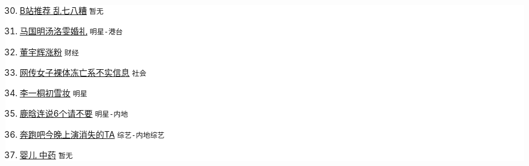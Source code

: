30. [B站推荐 乱七八糟](https://m.weibo.cn/search?containerid=100103type%3D1%26t%3D10%26q%3DB%E7%AB%99%E6%8E%A8%E8%8D%90+%E4%B9%B1%E4%B8%83%E5%85%AB%E7%B3%9F&stream_entry_id=31&isnewpage=1&extparam=seat%3D1%26lcate%3D5001%26flag%3D0%26filter_type%3Drealtimehot%26dgr%3D0%26band_rank%3D27%26pos%3D28%26c_type%3D31%26q%3DB%25E7%25AB%2599%25E6%258E%25A8%25E8%258D%2590%2520%25E4%25B9%25B1%25E4%25B8%2583%25E5%2585%25AB%25E7%25B3%259F%26realpos%3D27%26cate%3D5001%26stream_entry_id%3D31%26display_time%3D1702714253%26pre_seqid%3D170271425397802049921) `暂无` 

31. [马国明汤洛雯婚礼](https://m.weibo.cn/search?containerid=100103type%3D1%26t%3D10%26q%3D%E9%A9%AC%E5%9B%BD%E6%98%8E%E6%B1%A4%E6%B4%9B%E9%9B%AF%E5%A9%9A%E7%A4%BC&stream_entry_id=31&isnewpage=1&extparam=seat%3D1%26lcate%3D5001%26flag%3D0%26filter_type%3Drealtimehot%26dgr%3D0%26band_rank%3D28%26pos%3D29%26c_type%3D31%26q%3D%25E9%25A9%25AC%25E5%259B%25BD%25E6%2598%258E%25E6%25B1%25A4%25E6%25B4%259B%25E9%259B%25AF%25E5%25A9%259A%25E7%25A4%25BC%26realpos%3D28%26cate%3D5001%26stream_entry_id%3D31%26display_time%3D1702714253%26pre_seqid%3D170271425397802049921) `明星-港台` 

32. [董宇辉涨粉](https://m.weibo.cn/search?containerid=100103type%3D1%26t%3D10%26q%3D%23%E8%91%A3%E5%AE%87%E8%BE%89%E6%B6%A8%E7%B2%89%23&stream_entry_id=31&isnewpage=1&extparam=seat%3D1%26lcate%3D5001%26flag%3D0%26filter_type%3Drealtimehot%26dgr%3D0%26band_rank%3D29%26pos%3D30%26c_type%3D31%26q%3D%2523%25E8%2591%25A3%25E5%25AE%2587%25E8%25BE%2589%25E6%25B6%25A8%25E7%25B2%2589%2523%26realpos%3D29%26cate%3D5001%26stream_entry_id%3D31%26display_time%3D1702714253%26pre_seqid%3D170271425397802049921) `财经` 

33. [网传女子裸体冻亡系不实信息](https://m.weibo.cn/search?containerid=100103type%3D1%26t%3D10%26q%3D%23%E7%BD%91%E4%BC%A0%E5%A5%B3%E5%AD%90%E8%A3%B8%E4%BD%93%E5%86%BB%E4%BA%A1%E7%B3%BB%E4%B8%8D%E5%AE%9E%E4%BF%A1%E6%81%AF%23&stream_entry_id=31&isnewpage=1&extparam=seat%3D1%26lcate%3D5001%26flag%3D0%26filter_type%3Drealtimehot%26dgr%3D0%26band_rank%3D30%26pos%3D31%26c_type%3D31%26q%3D%2523%25E7%25BD%2591%25E4%25BC%25A0%25E5%25A5%25B3%25E5%25AD%2590%25E8%25A3%25B8%25E4%25BD%2593%25E5%2586%25BB%25E4%25BA%25A1%25E7%25B3%25BB%25E4%25B8%258D%25E5%25AE%259E%25E4%25BF%25A1%25E6%2581%25AF%2523%26realpos%3D30%26cate%3D5001%26stream_entry_id%3D31%26display_time%3D1702714253%26pre_seqid%3D170271425397802049921) `社会` 

34. [李一桐初雪妆](https://m.weibo.cn/search?containerid=100103type%3D1%26t%3D10%26q%3D%23%E6%9D%8E%E4%B8%80%E6%A1%90%E5%88%9D%E9%9B%AA%E5%A6%86%23&stream_entry_id=31&isnewpage=1&extparam=seat%3D1%26lcate%3D5001%26flag%3D1%26filter_type%3Drealtimehot%26dgr%3D0%26band_rank%3D31%26pos%3D32%26c_type%3D31%26q%3D%2523%25E6%259D%258E%25E4%25B8%2580%25E6%25A1%2590%25E5%2588%259D%25E9%259B%25AA%25E5%25A6%2586%2523%26realpos%3D31%26cate%3D5001%26stream_entry_id%3D31%26display_time%3D1702714253%26pre_seqid%3D170271425397802049921) `明星` 

35. [鹿晗连说6个请不要](https://m.weibo.cn/search?containerid=100103type%3D1%26t%3D10%26q%3D%23%E9%B9%BF%E6%99%97%E8%BF%9E%E8%AF%B46%E4%B8%AA%E8%AF%B7%E4%B8%8D%E8%A6%81%23&stream_entry_id=31&isnewpage=1&extparam=seat%3D1%26lcate%3D5001%26flag%3D1%26filter_type%3Drealtimehot%26dgr%3D0%26band_rank%3D32%26pos%3D33%26c_type%3D31%26q%3D%2523%25E9%25B9%25BF%25E6%2599%2597%25E8%25BF%259E%25E8%25AF%25B46%25E4%25B8%25AA%25E8%25AF%25B7%25E4%25B8%258D%25E8%25A6%2581%2523%26realpos%3D32%26cate%3D5001%26stream_entry_id%3D31%26display_time%3D1702714253%26pre_seqid%3D170271425397802049921) `明星-内地` 

36. [奔跑吧今晚上演消失的TA](https://m.weibo.cn/search?containerid=100103type%3D1%26t%3D10%26q%3D%23%E5%A5%94%E8%B7%91%E5%90%A7%E4%BB%8A%E6%99%9A%E4%B8%8A%E6%BC%94%E6%B6%88%E5%A4%B1%E7%9A%84TA%23&stream_entry_id=31&isnewpage=1&extparam=seat%3D1%26lcate%3D5001%26flag%3D0%26filter_type%3Drealtimehot%26dgr%3D0%26band_rank%3D33%26pos%3D34%26c_type%3D31%26q%3D%2523%25E5%25A5%2594%25E8%25B7%2591%25E5%2590%25A7%25E4%25BB%258A%25E6%2599%259A%25E4%25B8%258A%25E6%25BC%2594%25E6%25B6%2588%25E5%25A4%25B1%25E7%259A%2584TA%2523%26realpos%3D33%26cate%3D5001%26stream_entry_id%3D31%26display_time%3D1702714253%26pre_seqid%3D170271425397802049921) `综艺-内地综艺` 

37. [婴儿 中药](https://m.weibo.cn/search?containerid=100103type%3D1%26t%3D10%26q%3D%E5%A9%B4%E5%84%BF+%E4%B8%AD%E8%8D%AF&stream_entry_id=31&isnewpage=1&extparam=seat%3D1%26lcate%3D5001%26flag%3D0%26filter_type%3Drealtimehot%26dgr%3D0%26band_rank%3D34%26pos%3D35%26c_type%3D31%26q%3D%25E5%25A9%25B4%25E5%2584%25BF%2520%25E4%25B8%25AD%25E8%258D%25AF%26realpos%3D34%26cate%3D5001%26stream_entry_id%3D31%26display_time%3D1702714253%26pre_seqid%3D170271425397802049921) `暂无` 
